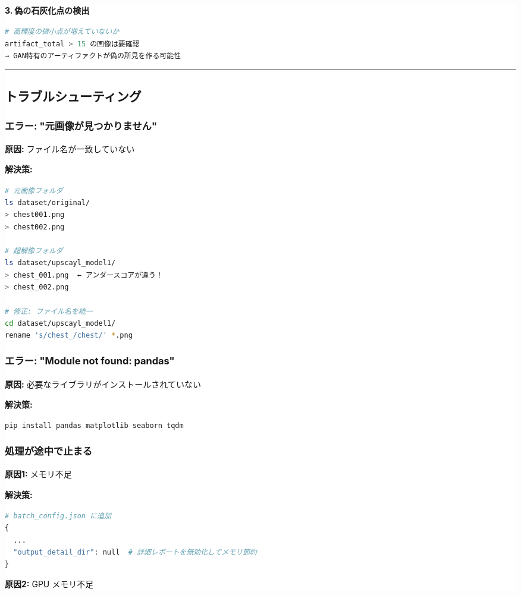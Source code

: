 **3. 偽の石灰化点の検出**
```python
# 高輝度の微小点が増えていないか
artifact_total > 15 の画像は要確認
→ GAN特有のアーティファクトが偽の所見を作る可能性
```

---

## トラブルシューティング

### エラー: "元画像が見つかりません"

**原因:** ファイル名が一致していない

**解決策:**
```bash
# 元画像フォルダ
ls dataset/original/
> chest001.png
> chest002.png

# 超解像フォルダ
ls dataset/upscayl_model1/
> chest_001.png  ← アンダースコアが違う！
> chest_002.png

# 修正: ファイル名を統一
cd dataset/upscayl_model1/
rename 's/chest_/chest/' *.png
```

### エラー: "Module not found: pandas"

**原因:** 必要なライブラリがインストールされていない

**解決策:**
```bash
pip install pandas matplotlib seaborn tqdm
```

### 処理が途中で止まる

**原因1:** メモリ不足

**解決策:**
```python
# batch_config.json に追加
{
  ...
  "output_detail_dir": null  # 詳細レポートを無効化してメモリ節約
}
```

**原因2:** GPU メモリ不足
